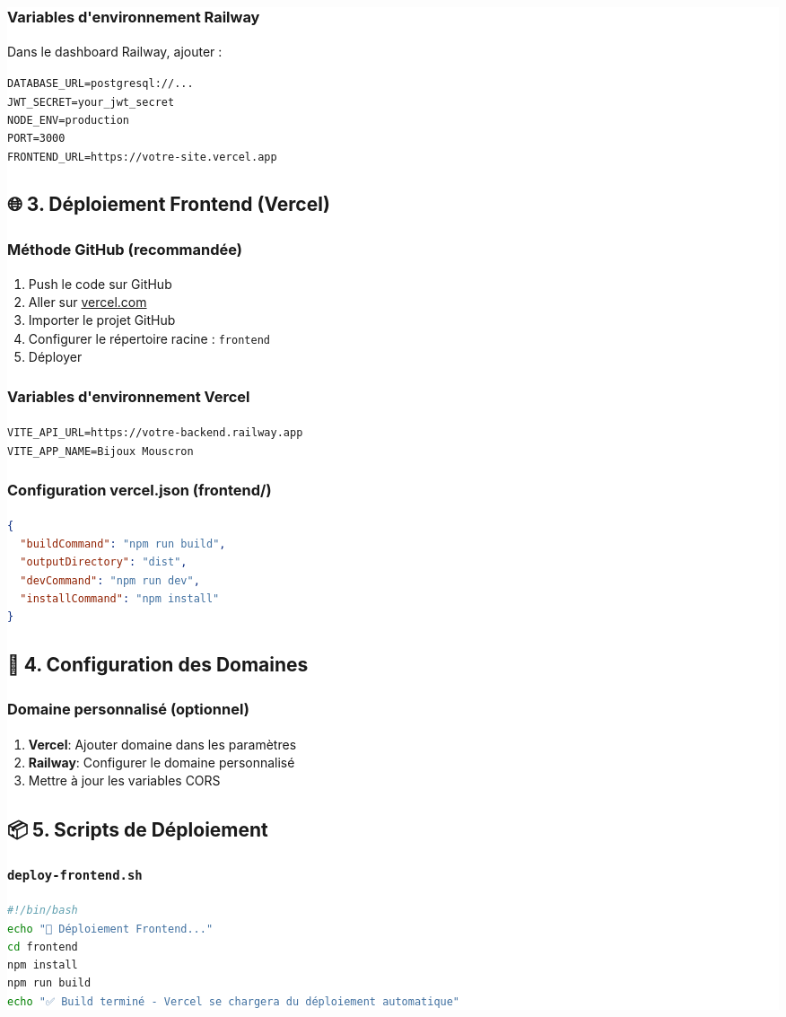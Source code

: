 ### Variables d'environnement Railway
Dans le dashboard Railway, ajouter :
```
DATABASE_URL=postgresql://...
JWT_SECRET=your_jwt_secret
NODE_ENV=production
PORT=3000
FRONTEND_URL=https://votre-site.vercel.app
```

## 🌐 3. Déploiement Frontend (Vercel)

### Méthode GitHub (recommandée)
1. Push le code sur GitHub
2. Aller sur [vercel.com](https://vercel.com)
3. Importer le projet GitHub
4. Configurer le répertoire racine : `frontend`
5. Déployer

### Variables d'environnement Vercel
```
VITE_API_URL=https://votre-backend.railway.app
VITE_APP_NAME=Bijoux Mouscron
```

### Configuration vercel.json (frontend/)
```json
{
  "buildCommand": "npm run build",
  "outputDirectory": "dist",
  "devCommand": "npm run dev",
  "installCommand": "npm install"
}
```

## 🔧 4. Configuration des Domaines

### Domaine personnalisé (optionnel)
1. **Vercel**: Ajouter domaine dans les paramètres
2. **Railway**: Configurer le domaine personnalisé
3. Mettre à jour les variables CORS

## 📦 5. Scripts de Déploiement

### `deploy-frontend.sh`
```bash
#!/bin/bash
echo "🚀 Déploiement Frontend..."
cd frontend
npm install
npm run build
echo "✅ Build terminé - Vercel se chargera du déploiement automatique"
```
